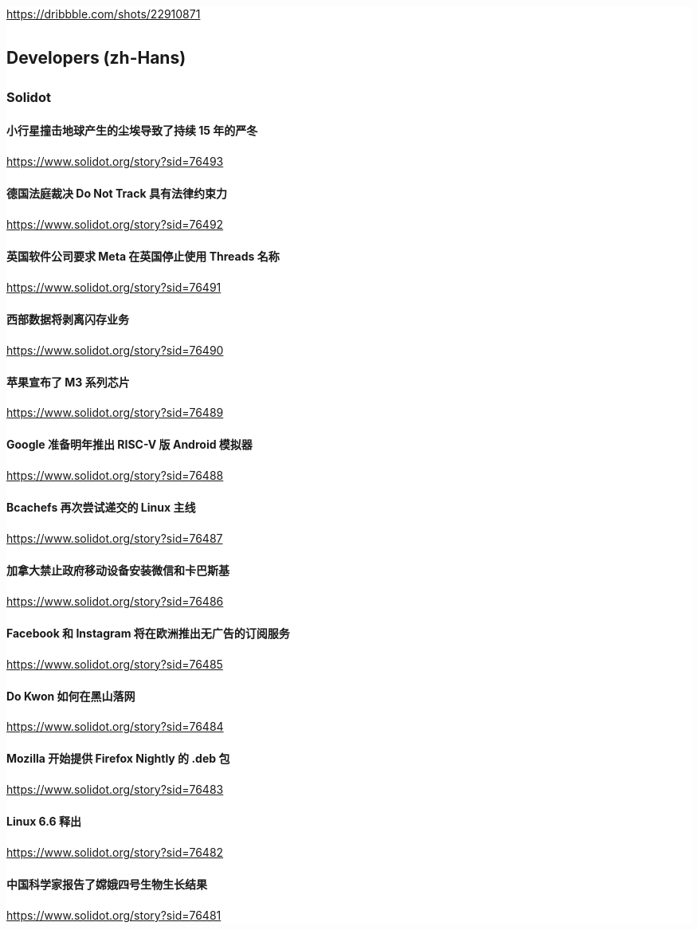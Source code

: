 https://dribbble.com/shots/22910871

## Developers (zh-Hans)

### Solidot

#### 小行星撞击地球产生的尘埃导致了持续 15 年的严冬

https://www.solidot.org/story?sid=76493

#### 德国法庭裁决 Do Not Track 具有法律约束力

https://www.solidot.org/story?sid=76492

#### 英国软件公司要求 Meta 在英国停止使用 Threads 名称

https://www.solidot.org/story?sid=76491

#### 西部数据将剥离闪存业务

https://www.solidot.org/story?sid=76490

#### 苹果宣布了 M3 系列芯片

https://www.solidot.org/story?sid=76489

#### Google 准备明年推出 RISC-V 版 Android 模拟器

https://www.solidot.org/story?sid=76488

#### Bcachefs 再次尝试递交的 Linux 主线

https://www.solidot.org/story?sid=76487

#### 加拿大禁止政府移动设备安装微信和卡巴斯基

https://www.solidot.org/story?sid=76486

#### Facebook 和 Instagram 将在欧洲推出无广告的订阅服务

https://www.solidot.org/story?sid=76485

#### Do Kwon 如何在黑山落网

https://www.solidot.org/story?sid=76484

#### Mozilla 开始提供 Firefox Nightly 的 .deb 包

https://www.solidot.org/story?sid=76483

#### Linux 6.6 释出

https://www.solidot.org/story?sid=76482

#### 中国科学家报告了嫦娥四号生物生长结果

https://www.solidot.org/story?sid=76481
